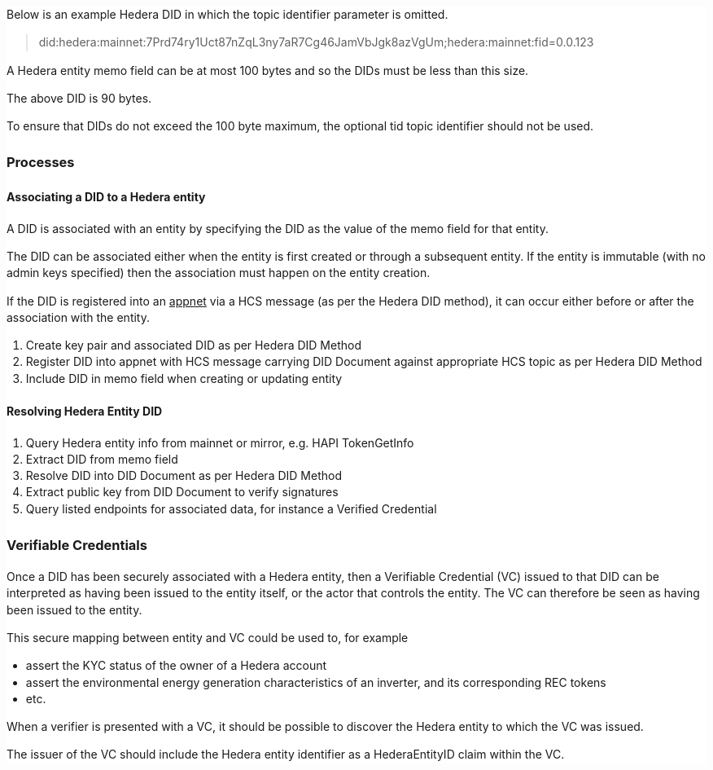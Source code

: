 Below is an example Hedera DID in which the topic identifier parameter is omitted.

> did:hedera:mainnet:7Prd74ry1Uct87nZqL3ny7aR7Cg46JamVbJgk8azVgUm;hedera:mainnet:fid=0.0.123

A Hedera entity memo field can be at most 100 bytes and so the DIDs must be less than this size.

The above DID is 90 bytes.

To ensure that DIDs do not exceed the 100 byte maximum, the optional tid topic identifier should not be used.

### Processes

#### Associating a DID to a Hedera entity

A DID is associated with an entity by specifying the DID as the value of the memo field for that entity.

The DID can be associated either when the entity is first created or through a subsequent entity. If the entity is immutable (with no admin keys specified) then the association must happen on the entity creation.

If the DID is registered into an [appnet](https://hedera.com/blog/hedera-technical-insights-hedera-consensus-service-scaling) via a HCS message (as per the Hedera DID method), it can occur either before or after the association with the entity.

1. Create key pair and associated DID as per Hedera DID Method
2. Register DID into appnet with HCS message carrying DID Document against appropriate HCS topic as per Hedera DID Method
3. Include DID in memo field when creating or updating entity

#### Resolving Hedera Entity DID

 1. Query Hedera entity info from mainnet or mirror, e.g. HAPI TokenGetInfo
 2. Extract DID from memo field
 3. Resolve DID into DID Document as per Hedera DID Method
 4. Extract public key from DID Document to verify signatures
 5. Query listed endpoints for associated data, for instance a Verified Credential  

### Verifiable Credentials

Once a DID has been securely associated with a Hedera entity, then a Verifiable Credential (VC) issued to that DID can be interpreted as having been issued to the entity itself, or the actor that controls the entity. The VC can therefore be seen as having been issued to the entity.

This secure mapping between entity and VC could be used to, for example

- assert the KYC status of the owner of a Hedera account
- assert the environmental energy generation characteristics of an inverter, and its corresponding REC tokens
- etc.

When a verifier is presented with a VC, it should be possible to discover the Hedera entity to which the VC was issued.

The issuer of the VC should include the Hedera entity identifier as a HederaEntityID claim within the VC.
